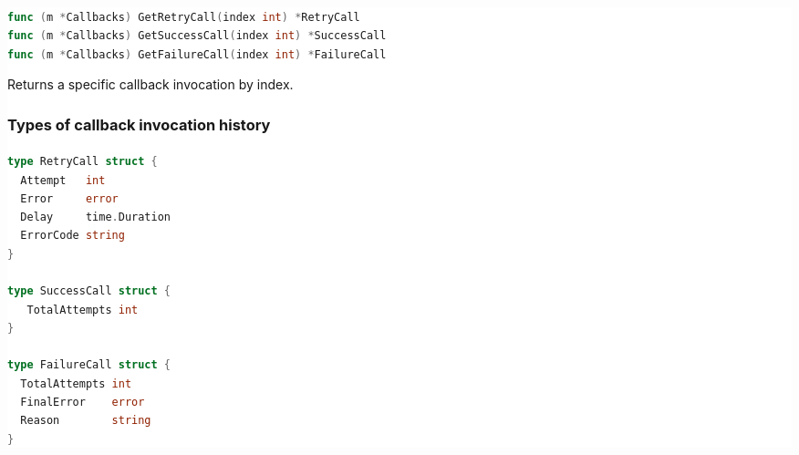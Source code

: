 ```go
func (m *Callbacks) GetRetryCall(index int) *RetryCall
func (m *Callbacks) GetSuccessCall(index int) *SuccessCall
func (m *Callbacks) GetFailureCall(index int) *FailureCall
```
Returns a specific callback invocation by index.

### Types of callback invocation history
```go
type RetryCall struct {
  Attempt   int
  Error     error
  Delay     time.Duration
  ErrorCode string
}

type SuccessCall struct {
   TotalAttempts int
}

type FailureCall struct {
  TotalAttempts int
  FinalError    error
  Reason        string
}
```